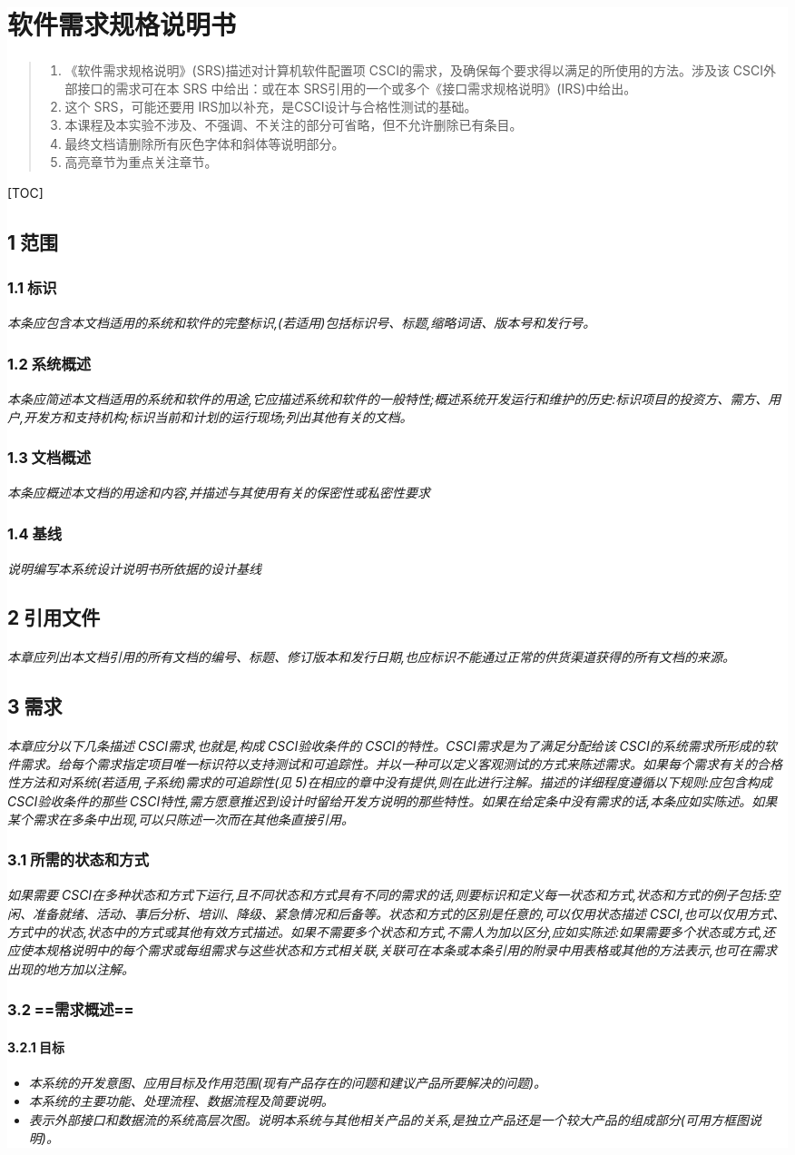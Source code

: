 # 软件需求规格说明书

> 1. 《软件需求规格说明》(SRS)描述对计算机软件配置项 CSCI的需求，及确保每个要求得以满足的所使用的方法。涉及该 CSCI外部接口的需求可在本 SRS 中给出：或在本 SRS引用的一个或多个《接口需求规格说明》(IRS)中给出。
> 2. 这个 SRS，可能还要用 IRS加以补充，是CSCI设计与合格性测试的基础。
> 3. 本课程及本实验不涉及、不强调、不关注的部分可省略，但不允许删除已有条目。
> 4. 最终文档请删除所有灰色字体和斜体等说明部分。
> 5. 高亮章节为重点关注章节。

[TOC]

## 1 范围

### 1.1 标识

*本条应包含本文档适用的系统和软件的完整标识,(若适用)包括标识号、标题,缩略词语、版本号和发行号。*

### 1.2 系统概述

*本条应简述本文档适用的系统和软件的用途,它应描述系统和软件的一般特性;概述系统开发运行和维护的历史:标识项目的投资方、需方、用户,开发方和支持机构;标识当前和计划的运行现场;列出其他有关的文档。*

### 1.3 文档概述

*本条应概述本文档的用途和内容,并描述与其使用有关的保密性或私密性要求*

### 1.4 基线

*说明编写本系统设计说明书所依据的设计基线*

## 2 引用文件

*本章应列出本文档引用的所有文档的编号、标题、修订版本和发行日期,也应标识不能通过正常的供货渠道获得的所有文档的来源。*

## 3 需求

*本章应分以下几条描述 CSCI需求,也就是,构成 CSCI验收条件的 CSCI的特性。CSCI需求是为了满足分配给该 CSCI的系统需求所形成的软件需求。给每个需求指定项目唯一标识符以支持测试和可追踪性。并以一种可以定义客观测试的方式来陈述需求。如果每个需求有关的合格性方法和对系统(若适用,子系统)需求的可追踪性(见 5)在相应的章中没有提供,则在此进行注解。描述的详细程度遵循以下规则:应包含构成 CSCI验收条件的那些 CSCI特性,需方愿意推迟到设计时留给开发方说明的那些特性。如果在给定条中没有需求的话,本条应如实陈述。如果某个需求在多条中出现,可以只陈述一次而在其他条直接引用。*

### 3.1 所需的状态和方式

*如果需要 CSCI在多种状态和方式下运行,且不同状态和方式具有不同的需求的话,则要标识和定义每一状态和方式,状态和方式的例子包括:空闲、准备就绪、活动、事后分析、培训、降级、紧急情况和后备等。状态和方式的区别是任意的,可以仅用状态描述 CSCI,也可以仅用方式、方式中的状态,状态中的方式或其他有效方式描述。如果不需要多个状态和方式,不需人为加以区分,应如实陈述:如果需要多个状态或方式,还应使本规格说明中的每个需求或每组需求与这些状态和方式相关联,关联可在本条或本条引用的附录中用表格或其他的方法表示,也可在需求出现的地方加以注解。*

### 3.2 ==需求概述==

#### 3.2.1 目标

- *本系统的开发意图、应用目标及作用范围(现有产品存在的问题和建议产品所要解决的问题)。*
- *本系统的主要功能、处理流程、数据流程及简要说明。*
- *表示外部接口和数据流的系统高层次图。说明本系统与其他相关产品的关系,是独立产品还是一个较大产品的组成部分(可用方框图说明)。*
